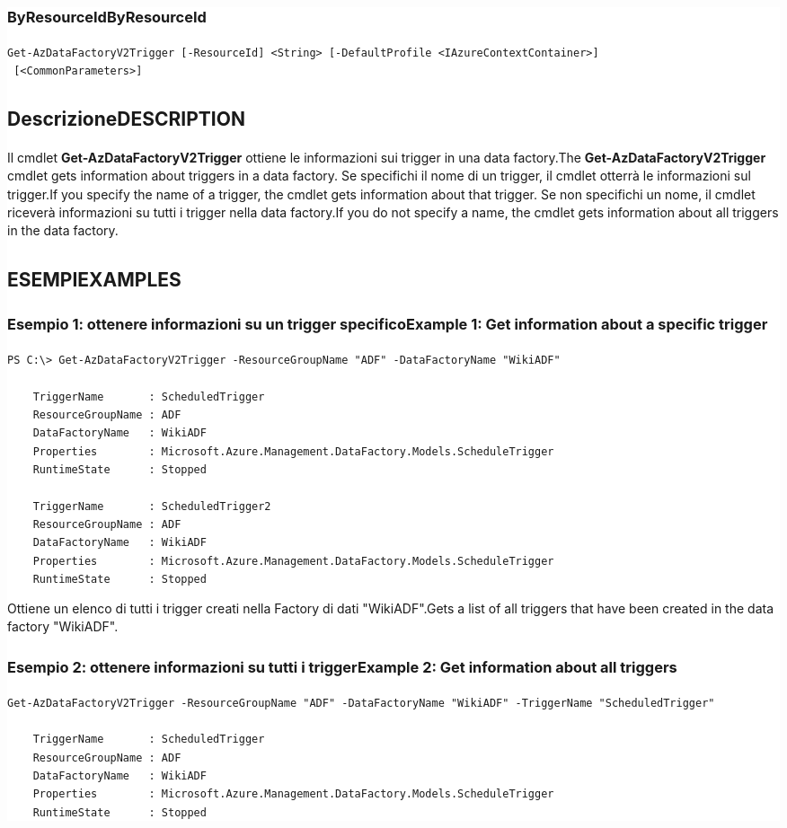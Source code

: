 ### <span data-ttu-id="57fba-107">ByResourceId</span><span class="sxs-lookup"><span data-stu-id="57fba-107">ByResourceId</span></span>
```
Get-AzDataFactoryV2Trigger [-ResourceId] <String> [-DefaultProfile <IAzureContextContainer>]
 [<CommonParameters>]
```

## <span data-ttu-id="57fba-108">Descrizione</span><span class="sxs-lookup"><span data-stu-id="57fba-108">DESCRIPTION</span></span>
<span data-ttu-id="57fba-109">Il cmdlet **Get-AzDataFactoryV2Trigger** ottiene le informazioni sui trigger in una data factory.</span><span class="sxs-lookup"><span data-stu-id="57fba-109">The **Get-AzDataFactoryV2Trigger** cmdlet gets information about triggers in a data factory.</span></span> <span data-ttu-id="57fba-110">Se specifichi il nome di un trigger, il cmdlet otterrà le informazioni sul trigger.</span><span class="sxs-lookup"><span data-stu-id="57fba-110">If you specify the name of a trigger, the cmdlet gets information about that trigger.</span></span> <span data-ttu-id="57fba-111">Se non specifichi un nome, il cmdlet riceverà informazioni su tutti i trigger nella data factory.</span><span class="sxs-lookup"><span data-stu-id="57fba-111">If you do not specify a name, the cmdlet gets information about all triggers in the data factory.</span></span>

## <span data-ttu-id="57fba-112">ESEMPI</span><span class="sxs-lookup"><span data-stu-id="57fba-112">EXAMPLES</span></span>

### <span data-ttu-id="57fba-113">Esempio 1: ottenere informazioni su un trigger specifico</span><span class="sxs-lookup"><span data-stu-id="57fba-113">Example 1: Get information about a specific trigger</span></span>
```
PS C:\> Get-AzDataFactoryV2Trigger -ResourceGroupName "ADF" -DataFactoryName "WikiADF"

    TriggerName       : ScheduledTrigger
    ResourceGroupName : ADF
    DataFactoryName   : WikiADF
    Properties        : Microsoft.Azure.Management.DataFactory.Models.ScheduleTrigger
    RuntimeState      : Stopped

    TriggerName       : ScheduledTrigger2
    ResourceGroupName : ADF
    DataFactoryName   : WikiADF
    Properties        : Microsoft.Azure.Management.DataFactory.Models.ScheduleTrigger
    RuntimeState      : Stopped
```

<span data-ttu-id="57fba-114">Ottiene un elenco di tutti i trigger creati nella Factory di dati "WikiADF".</span><span class="sxs-lookup"><span data-stu-id="57fba-114">Gets a list of all triggers that have been created in the data factory "WikiADF".</span></span>

### <span data-ttu-id="57fba-115">Esempio 2: ottenere informazioni su tutti i trigger</span><span class="sxs-lookup"><span data-stu-id="57fba-115">Example 2: Get information about all triggers</span></span>
```
Get-AzDataFactoryV2Trigger -ResourceGroupName "ADF" -DataFactoryName "WikiADF" -TriggerName "ScheduledTrigger"

    TriggerName       : ScheduledTrigger
    ResourceGroupName : ADF
    DataFactoryName   : WikiADF
    Properties        : Microsoft.Azure.Management.DataFactory.Models.ScheduleTrigger
    RuntimeState      : Stopped
```